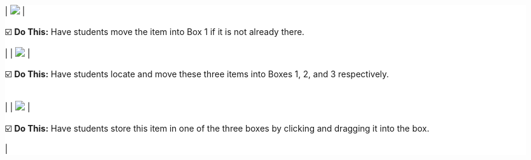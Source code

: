 | ![](https://dancodedotorg.github.io/testing-slides/1T-GelzEMIvpJqIjddzcwGuNeXV3SKhYRggsK-rHYcNI/slide16.png) | <p>☑️ <strong>Do This:</strong> Have students move the item into Box 1 if it is not already there.<br></p>                                                                                                                                                                                                                                                                                                                                                                                                                                                                                                                                                                                                                                                                                                                                                                                                                                                                                                                                                                                                                                                                                                                                                                                                                                                                                                                                                                                                                                                                                                                                                                                                                                                                                                                                                                                                                   |
| ![](https://dancodedotorg.github.io/testing-slides/1T-GelzEMIvpJqIjddzcwGuNeXV3SKhYRggsK-rHYcNI/slide17.png) | <p>☑️ <strong>Do This:</strong> Have students locate and move these three items into Boxes 1, 2, and 3 respectively.<br><br></p>                                                                                                                                                                                                                                                                                                                                                                                                                                                                                                                                                                                                                                                                                                                                                                                                                                                                                                                                                                                                                                                                                                                                                                                                                                                                                                                                                                                                                                                                                                                                                                                                                                                                                                                                                                                             |
| ![](https://dancodedotorg.github.io/testing-slides/1T-GelzEMIvpJqIjddzcwGuNeXV3SKhYRggsK-rHYcNI/slide18.png) | <p>☑️ <strong>Do This:</strong> Have students store this item in one of the three boxes by clicking and dragging it into the box.<br></p>                                                                                                                                                                                                                                                                                                                                                                                                                                                                                                                                                                                                                                                                                                                                                                                                                                                                                                                                                                                                                                                                                                                                                                                                                                                                                                                                                                                                                                                                                                                                                                                                                                                                                                                                                                                    |